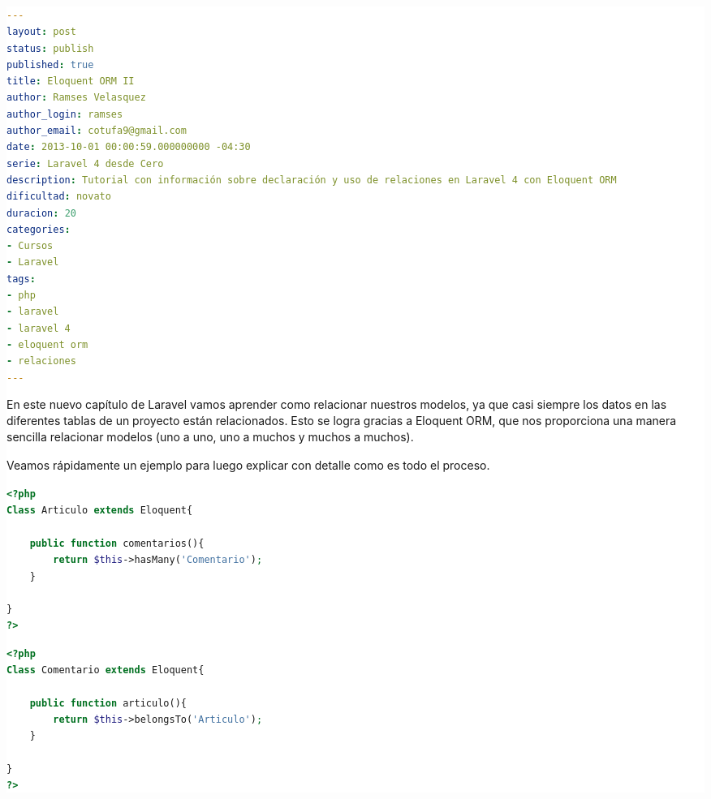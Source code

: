 ```yaml
---
layout: post
status: publish
published: true
title: Eloquent ORM II
author: Ramses Velasquez
author_login: ramses
author_email: cotufa9@gmail.com
date: 2013-10-01 00:00:59.000000000 -04:30
serie: Laravel 4 desde Cero
description: Tutorial con información sobre declaración y uso de relaciones en Laravel 4 con Eloquent ORM
dificultad: novato
duracion: 20
categories:
- Cursos
- Laravel
tags:
- php
- laravel
- laravel 4
- eloquent orm
- relaciones
---
```

<p>En este nuevo capítulo de Laravel vamos aprender como relacionar nuestros modelos, ya que casi siempre los datos en las diferentes tablas de un proyecto están relacionados. Esto se logra gracias a Eloquent ORM, que nos proporciona una manera sencilla relacionar modelos (uno a uno, uno a muchos y muchos a muchos).</p>

<p>Veamos rápidamente un ejemplo para luego explicar con detalle como es todo el proceso.</p>

```php 
<?php
Class Articulo extends Eloquent{

    public function comentarios(){
        return $this->hasMany('Comentario');
    }

}
?>
```

```php 
<?php
Class Comentario extends Eloquent{

    public function articulo(){
        return $this->belongsTo('Articulo');
    }

}
?>
```
